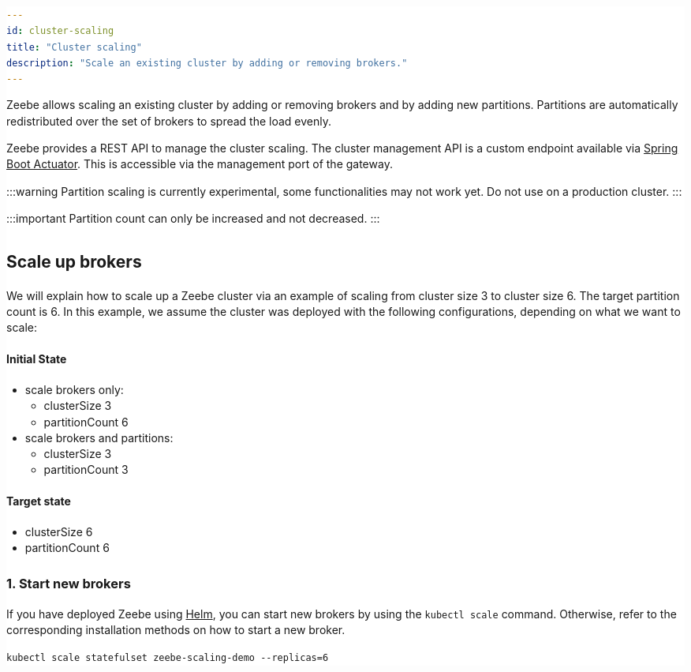```yaml
---
id: cluster-scaling
title: "Cluster scaling"
description: "Scale an existing cluster by adding or removing brokers."
---
```


Zeebe allows scaling an existing cluster by adding or removing brokers and by adding new partitions. Partitions are automatically redistributed over the set of brokers to spread the load evenly.

Zeebe provides a REST API to manage the cluster scaling. The cluster management API is a custom endpoint available via [Spring Boot Actuator](https://docs.spring.io/spring-boot/docs/3.1.x/reference/htmlsingle/#actuator.endpoints). This is accessible via the management port of the gateway.

:::warning
Partition scaling is currently experimental, some functionalities may not work yet. Do not use on a production cluster.
:::

:::important
Partition count can only be increased and not decreased.
:::

## Scale up brokers

We will explain how to scale up a Zeebe cluster via an example of scaling from cluster size 3 to cluster size 6. The target partition count is 6.
In this example, we assume the cluster was deployed with the following configurations, depending on what we want to scale:

#### Initial State

- scale brokers only:
  - clusterSize 3
  - partitionCount 6
- scale brokers and partitions:
  - clusterSize 3
  - partitionCount 3

#### Target state

- clusterSize 6
- partitionCount 6

### 1. Start new brokers

If you have deployed Zeebe using [Helm](self-managed/setup/install.md), you can start new brokers by using the `kubectl scale` command. Otherwise, refer to the corresponding installation methods on how to start a new broker.

```
kubectl scale statefulset zeebe-scaling-demo --replicas=6
```
